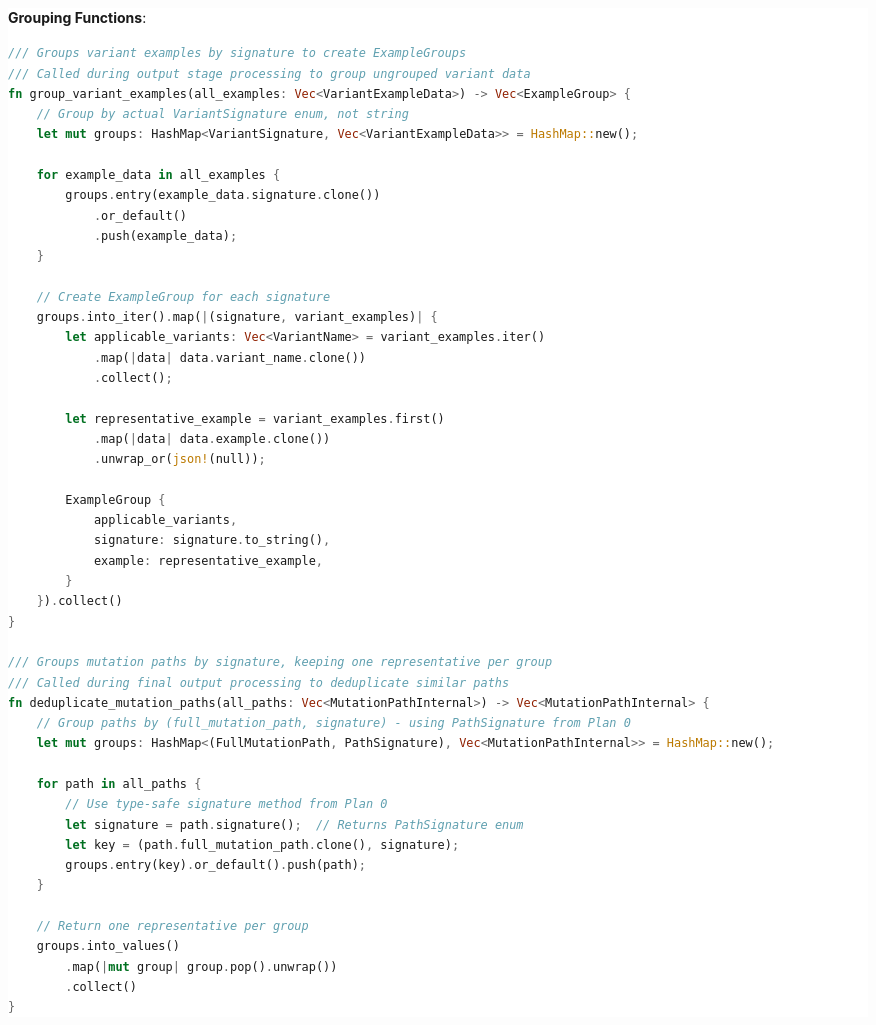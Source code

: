 **Grouping Functions**:
```rust
/// Groups variant examples by signature to create ExampleGroups
/// Called during output stage processing to group ungrouped variant data
fn group_variant_examples(all_examples: Vec<VariantExampleData>) -> Vec<ExampleGroup> {
    // Group by actual VariantSignature enum, not string
    let mut groups: HashMap<VariantSignature, Vec<VariantExampleData>> = HashMap::new();

    for example_data in all_examples {
        groups.entry(example_data.signature.clone())
            .or_default()
            .push(example_data);
    }

    // Create ExampleGroup for each signature
    groups.into_iter().map(|(signature, variant_examples)| {
        let applicable_variants: Vec<VariantName> = variant_examples.iter()
            .map(|data| data.variant_name.clone())
            .collect();

        let representative_example = variant_examples.first()
            .map(|data| data.example.clone())
            .unwrap_or(json!(null));

        ExampleGroup {
            applicable_variants,
            signature: signature.to_string(),
            example: representative_example,
        }
    }).collect()
}

/// Groups mutation paths by signature, keeping one representative per group
/// Called during final output processing to deduplicate similar paths
fn deduplicate_mutation_paths(all_paths: Vec<MutationPathInternal>) -> Vec<MutationPathInternal> {
    // Group paths by (full_mutation_path, signature) - using PathSignature from Plan 0
    let mut groups: HashMap<(FullMutationPath, PathSignature), Vec<MutationPathInternal>> = HashMap::new();

    for path in all_paths {
        // Use type-safe signature method from Plan 0
        let signature = path.signature();  // Returns PathSignature enum
        let key = (path.full_mutation_path.clone(), signature);
        groups.entry(key).or_default().push(path);
    }

    // Return one representative per group
    groups.into_values()
        .map(|mut group| group.pop().unwrap())
        .collect()
}
```
